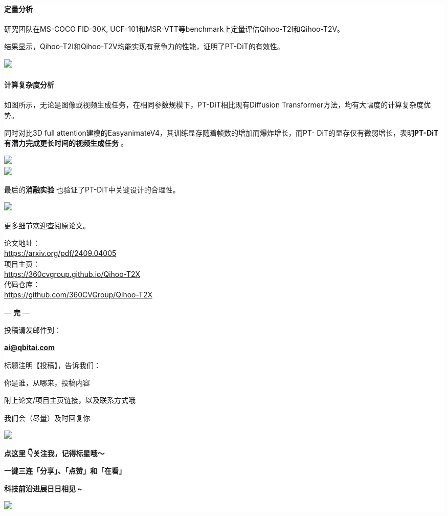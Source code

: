 #### 定量分析

研究团队在MS-COCO FID-30K, UCF-101和MSR-VTT等benchmark上定量评估Qihoo-T2I和Qihoo-T2V。

结果显示，Qihoo-T2I和Qihoo-T2V均能实现有竞争力的性能，证明了PT-DiT的有效性。

![](https://mmbiz.qpic.cn/mmbiz_png/YicUhk5aAGtArVwYP4jsJAgia7G7bXcasIicg6zdIIVv6py3Yzv6XvqMNE7iaDsut2ibET5xYWm0FfEUFe7lzv1nCow/640?wx_fmt=png&from=appmsg)

#### 计算复杂度分析

如图所示，无论是图像或视频生成任务，在相同参数规模下，PT-DiT相比现有Diffusion Transformer方法，均有大幅度的计算复杂度优势。

同时对比3D full attention建模的EasyanimateV4，其训练显存随着帧数的增加而爆炸增长，而PT-
DiT的显存仅有微弱增长，表明**PT-DiT有潜力完成更长时间的视频生成任务** 。

![](https://mmbiz.qpic.cn/mmbiz_png/YicUhk5aAGtArVwYP4jsJAgia7G7bXcasIaSCDxWeW9ogIwbHdCgmbGiav3UqXMWJSf93sHsFiczQtMSv3NnFXvZaQ/640?wx_fmt=png&from=appmsg)  
![](https://mmbiz.qpic.cn/mmbiz_png/YicUhk5aAGtArVwYP4jsJAgia7G7bXcasIwYoALS4qt4m0ib3sCdcxPHzkYaJSyGVrvoNoVPXcuIpoLCo44gl75IA/640?wx_fmt=png&from=appmsg)

最后的**消融实验** 也验证了PT-DiT中关键设计的合理性。

![](https://mmbiz.qpic.cn/mmbiz_png/YicUhk5aAGtArVwYP4jsJAgia7G7bXcasILQR2b2YZ6YjAQAqGgeaYDrsJac5cSIjZf5BJJQ3bctEe1osJnnJ7nw/640?wx_fmt=png&from=appmsg)

更多细节欢迎查阅原论文。

论文地址：  
https://arxiv.org/pdf/2409.04005  
项目主页：  
https://360cvgroup.github.io/Qihoo-T2X  
代码仓库：  
https://github.com/360CVGroup/Qihoo-T2X

— **完** —

  

投稿请发邮件到：

**ai@qbitai.com**

标题注明【投稿】，告诉我们：

你是谁，从哪来，投稿内容‍

附上论文/项目主页链接，以及联系方式哦

我们会（尽量）及时回复你

![](https://mmbiz.qpic.cn/mmbiz_gif/YicUhk5aAGtC5nGy7YMGhQ0ZJeyibWyL0KVCtiaLEPMyd4Bszuo0bFIOxZOvdmqdxnOosYXyu5aI7MXpyUrUWfz6g/640?wx_fmt=gif&tp=webp&wxfrom=5&wx_lazy=1)

  

**点这里 👇关注我，记得标星哦～**

**一键三连「分享」、「点赞」和「在看」**

**科技前沿进展日日相见 ~**

![](https://mmbiz.qpic.cn/mmbiz_svg/g9RQicMD01M0tYoRQT2cMQRmPS5ZDyrrfzeksiay90KaDzlGBH61icqHxmgFKfvfXtVuwTHV740CDLAaXU1LIfZyoJEpYKcRIiaE/640?wx_fmt=svg&tp=webp&wxfrom=5&wx_lazy=1&wx_co=1)

